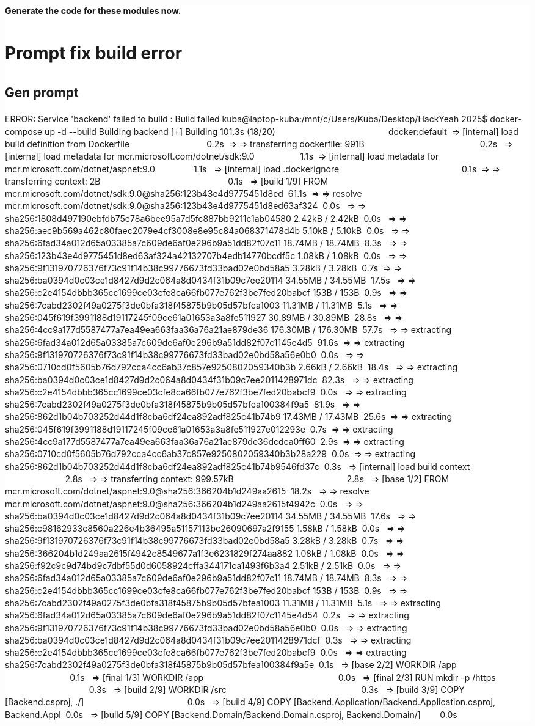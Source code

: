 **Generate the code for these modules now.**

# Prompt fix build error
## Gen prompt
ERROR: Service 'backend' failed to build : Build failed
kuba@laptop-kuba:/mnt/c/Users/Kuba/Desktop/HackYeah 2025$ docker-compose up -d --build
Building backend
[+] Building 101.3s (18/20)                                               docker:default
 => [internal] load build definition from Dockerfile                                0.2s
 => => transferring dockerfile: 991B                                                0.2s 
 => [internal] load metadata for mcr.microsoft.com/dotnet/sdk:9.0                   1.1s
 => [internal] load metadata for mcr.microsoft.com/dotnet/aspnet:9.0                1.1s 
 => [internal] load .dockerignore                                                   0.1s
 => => transferring context: 2B                                                     0.1s 
 => [build 1/9] FROM mcr.microsoft.com/dotnet/sdk:9.0@sha256:123b43e4d9775451d8ed  61.1s
 => => resolve mcr.microsoft.com/dotnet/sdk:9.0@sha256:123b43e4d9775451d8ed63af324  0.0s 
 => => sha256:1808d497190ebfdb75e78a6bee95a7d5fc887bb9211c1ab04580 2.42kB / 2.42kB  0.0s 
 => => sha256:aec9b569a462c80faec2079e4cf3008e8e95c84a068371478d4b 5.10kB / 5.10kB  0.0s 
 => => sha256:6fad34a012d65a03385a7c609de6af0e296b9a51dd82f07c11 18.74MB / 18.74MB  8.3s 
 => => sha256:123b43e4d9775451d8ed63af324a42132707b4edb14770bcdf5c 1.08kB / 1.08kB  0.0s 
 => => sha256:9f131970726376f73c91f14b38c99776673fd33bad02e0bd58a5 3.28kB / 3.28kB  0.7s
 => => sha256:ba0394d0c03ce1d8427d9d2c064a8d0434f31b09c7ee20114 34.55MB / 34.55MB  17.5s 
 => => sha256:c2e4154dbbb365cc1699ce03cfe8ca66fb077e762f3be7fed20babcf 153B / 153B  0.9s 
 => => sha256:7cabd2302f49a0275f3de0bfa318f45875b9b05d57bfea1003 11.31MB / 11.31MB  5.1s 
 => => sha256:045f619f3991188d19117245f09ce61a01653a3a8fe511927 30.89MB / 30.89MB  28.8s 
 => => sha256:4cc9a177d5587477a7ea49ea663faa36a76a21ae879de36 176.30MB / 176.30MB  57.7s 
 => => extracting sha256:6fad34a012d65a03385a7c609de6af0e296b9a51dd82f07c1145e4d5  91.6s
 => => extracting sha256:9f131970726376f73c91f14b38c99776673fd33bad02e0bd58a56e0b0  0.0s 
 => => sha256:0710cd0f5605b76d792cca4cc6ab37c857e9250802059340b3b 2.66kB / 2.66kB  18.4s 
 => => extracting sha256:ba0394d0c03ce1d8427d9d2c064a8d0434f31b09c7ee2011428971dc  82.3s 
 => => extracting sha256:c2e4154dbbb365cc1699ce03cfe8ca66fb077e762f3be7fed20babcf9  0.0s 
 => => extracting sha256:7cabd2302f49a0275f3de0bfa318f45875b9b05d57bfea100384f9a5  81.9s 
 => => sha256:862d1b04b703252d44d1f8cba6df24ea892adf825c41b74b9 17.43MB / 17.43MB  25.6s
 => => extracting sha256:045f619f3991188d19117245f09ce61a01653a3a8fe511927e012293e  0.7s
 => => extracting sha256:4cc9a177d5587477a7ea49ea663faa36a76a21ae879de36dcdca0ff60  2.9s
 => => extracting sha256:0710cd0f5605b76d792cca4cc6ab37c857e9250802059340b3b28a229  0.0s
 => => extracting sha256:862d1b04b703252d44d1f8cba6df24ea892adf825c41b74b9546fd37c  0.3s 
 => [internal] load build context                                                   2.8s 
 => => transferring context: 999.57kB                                               2.8s 
 => [base 1/2] FROM mcr.microsoft.com/dotnet/aspnet:9.0@sha256:366204b1d249aa2615  18.2s 
 => => resolve mcr.microsoft.com/dotnet/aspnet:9.0@sha256:366204b1d249aa2615f4942c  0.0s 
 => => sha256:ba0394d0c03ce1d8427d9d2c064a8d0434f31b09c7ee20114 34.55MB / 34.55MB  17.6s 
 => => sha256:c98162933c8560a226e4b36495a51157113bc26090697a2f9155 1.58kB / 1.58kB  0.0s 
 => => sha256:9f131970726376f73c91f14b38c99776673fd33bad02e0bd58a5 3.28kB / 3.28kB  0.7s 
 => => sha256:366204b1d249aa2615f4942c8549677a1f3e6231829f274aa882 1.08kB / 1.08kB  0.0s 
 => => sha256:f92c9c9d74bd9c7dbf55d0d6058924cffa344171ca1493f6b3a4 2.51kB / 2.51kB  0.0s 
 => => sha256:6fad34a012d65a03385a7c609de6af0e296b9a51dd82f07c11 18.74MB / 18.74MB  8.3s 
 => => sha256:c2e4154dbbb365cc1699ce03cfe8ca66fb077e762f3be7fed20babcf 153B / 153B  0.9s 
 => => sha256:7cabd2302f49a0275f3de0bfa318f45875b9b05d57bfea1003 11.31MB / 11.31MB  5.1s 
 => => extracting sha256:6fad34a012d65a03385a7c609de6af0e296b9a51dd82f07c1145e4d54  0.2s 
 => => extracting sha256:9f131970726376f73c91f14b38c99776673fd33bad02e0bd58a56e0b0  0.0s 
 => => extracting sha256:ba0394d0c03ce1d8427d9d2c064a8d0434f31b09c7ee2011428971dcf  0.3s 
 => => extracting sha256:c2e4154dbbb365cc1699ce03cfe8ca66fb077e762f3be7fed20babcf9  0.0s 
 => => extracting sha256:7cabd2302f49a0275f3de0bfa318f45875b9b05d57bfea100384f9a5e  0.1s 
 => [base 2/2] WORKDIR /app                                                         0.1s 
 => [final 1/3] WORKDIR /app                                                        0.0s 
 => [final 2/3] RUN mkdir -p /https                                                 0.3s 
 => [build 2/9] WORKDIR /src                                                        0.3s 
 => [build 3/9] COPY [Backend.csproj, ./]                                           0.0s 
 => [build 4/9] COPY [Backend.Application/Backend.Application.csproj, Backend.Appl  0.0s 
 => [build 5/9] COPY [Backend.Domain/Backend.Domain.csproj, Backend.Domain/]        0.0s 